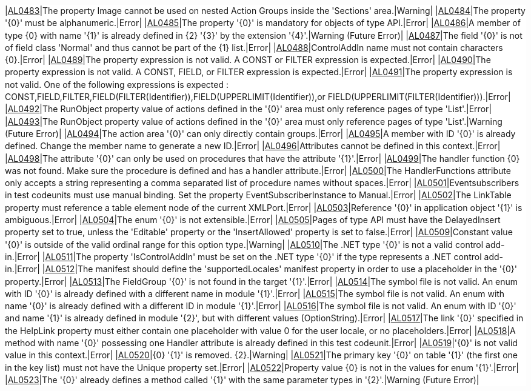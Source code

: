 |[AL0483](diagnostic-al483.md)|The property Image cannot be used on nested Action Groups inside the 'Sections' area.|Warning|
|[AL0484](diagnostic-al484.md)|The property '{0}' must be alphanumeric.|Error|
|[AL0485](diagnostic-al485.md)|The property '{0}' is mandatory for objects of type API.|Error|
|[AL0486](diagnostic-al486.md)|A member of type {0} with name '{1}' is already defined in {2} '{3}' by the extension '{4}'.|Warning (Future Error)|
|[AL0487](diagnostic-al487.md)|The field '{0}' is not of field class 'Normal' and thus cannot be part of the {1} list.|Error|
|[AL0488](diagnostic-al488.md)|ControlAddIn name must not contain characters {0}.|Error|
|[AL0489](diagnostic-al489.md)|The property expression is not valid. A CONST or FILTER expression is expected.|Error|
|[AL0490](diagnostic-al490.md)|The property expression is not valid. A CONST, FIELD, or FILTER expression is expected.|Error|
|[AL0491](diagnostic-al491.md)|The property expression is not valid. One of the following expressions is expected : CONST,FIELD,FILTER,FIELD(FILTER(Identifier)),FIELD(UPPERLIMIT(Identifier)),or FIELD(UPPERLIMIT(FILTER(Identifier))).|Error|
|[AL0492](diagnostic-al492.md)|The RunObject property value of actions defined in the '{0}' area must only reference pages of type 'List'.|Error|
|[AL0493](diagnostic-al493.md)|The RunObject property value of actions defined in the '{0}' area must only reference pages of type 'List'.|Warning (Future Error)|
|[AL0494](diagnostic-al494.md)|The action area '{0}' can only directly contain groups.|Error|
|[AL0495](diagnostic-al495.md)|A member with ID '{0}' is already defined. Change the member name to generate a new ID.|Error|
|[AL0496](diagnostic-al496.md)|Attributes cannot be defined in this context.|Error|
|[AL0498](diagnostic-al498.md)|The attribute '{0}' can only be used on procedures that have the attribute '{1}'.|Error|
|[AL0499](diagnostic-al499.md)|The handler function {0} was not found. Make sure the procedure is defined and has a handler attribute.|Error|
|[AL0500](diagnostic-al500.md)|The HandlerFunctions attribute only accepts a string representing a comma separated list of procedure names without spaces.|Error|
|[AL0501](diagnostic-al501.md)|Eventsubscribers in test codeunits must use manual binding. Set the property EventSubscriberInstance to Manual.|Error|
|[AL0502](diagnostic-al502.md)|The LinkTable property must reference a table element node of the current XMLPort.|Error|
|[AL0503](diagnostic-al503.md)|Reference '{0}' in application object '{1}' is ambiguous.|Error|
|[AL0504](diagnostic-al504.md)|The enum '{0}' is not extensible.|Error|
|[AL0505](diagnostic-al505.md)|Pages of type API must have the DelayedInsert property set to true, unless the 'Editable' property or the 'InsertAllowed' property is set to false.|Error|
|[AL0509](diagnostic-al509.md)|Constant value '{0}' is outside of the valid ordinal range for this option type.|Warning|
|[AL0510](diagnostic-al510.md)|The .NET type '{0}' is not a valid control add-in.|Error|
|[AL0511](diagnostic-al511.md)|The property 'IsControlAddIn' must be set on the .NET type '{0}' if the type represents a .NET control add-in.|Error|
|[AL0512](diagnostic-al512.md)|The manifest should define the 'supportedLocales' manifest property in order to use a placeholder in the '{0}' property.|Error|
|[AL0513](diagnostic-al513.md)|The FieldGroup '{0}' is not found in the target '{1}'.|Error|
|[AL0514](diagnostic-al514.md)|The symbol file is not valid. An enum with ID '{0}' is already defined with a different name in module '{1}'.|Error|
|[AL0515](diagnostic-al515.md)|The symbol file is not valid. An enum with name '{0}' is already defined with a different ID in module '{1}'.|Error|
|[AL0516](diagnostic-al516.md)|The symbol file is not valid. An enum with ID '{0}' and name '{1}' is already defined in module '{2}', but with different values (OptionString).|Error|
|[AL0517](diagnostic-al517.md)|The link '{0}' specified in the HelpLink property must either contain one placeholder with value 0 for the user locale, or no placeholders.|Error|
|[AL0518](diagnostic-al518.md)|A method with name '{0}' possessing one Handler attribute is already defined in this test codeunit.|Error|
|[AL0519](diagnostic-al519.md)|'{0}' is not valid value in this context.|Error|
|[AL0520](diagnostic-al520.md)|{0} '{1}' is removed. {2}.|Warning|
|[AL0521](diagnostic-al521.md)|The primary key '{0}' on table '{1}' (the first one in the key list) must not have the Unique property set.|Error|
|[AL0522](diagnostic-al522.md)|Property value {0} is not in the values for enum '{1}'.|Error|
|[AL0523](diagnostic-al523.md)|The '{0}' already defines a method called '{1}' with the same parameter types in '{2}'.|Warning (Future Error)|